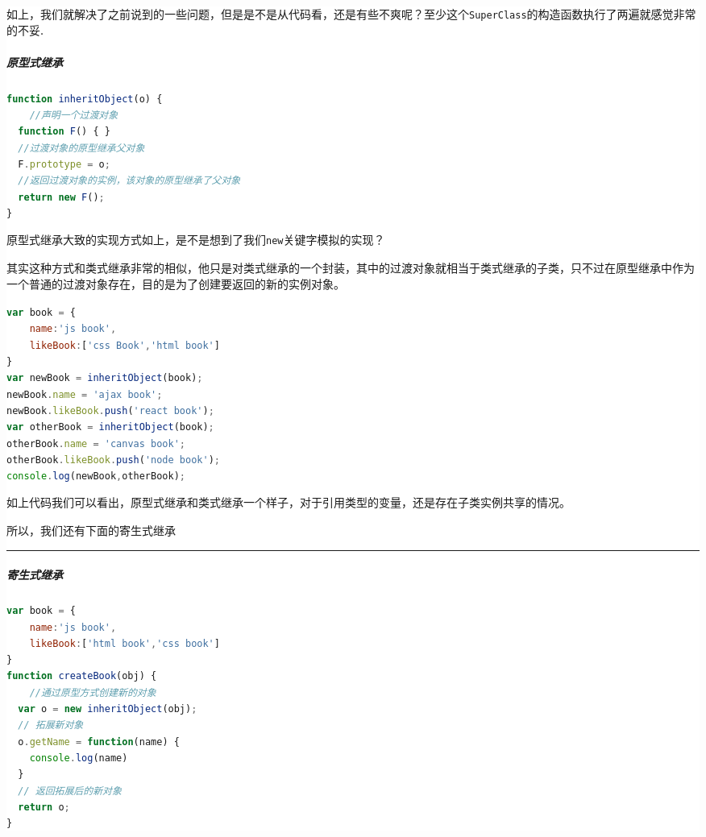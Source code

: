 如上，我们就解决了之前说到的一些问题，但是是不是从代码看，还是有些不爽呢？至少这个`SuperClass`的构造函数执行了两遍就感觉非常的不妥.

##### **原型式继承**

```javascript
function inheritObject(o) {
    //声明一个过渡对象
  function F() { }
  //过渡对象的原型继承父对象
  F.prototype = o;
  //返回过渡对象的实例，该对象的原型继承了父对象
  return new F();
}
```

原型式继承大致的实现方式如上，是不是想到了我们`new`关键字模拟的实现？

其实这种方式和类式继承非常的相似，他只是对类式继承的一个封装，其中的过渡对象就相当于类式继承的子类，只不过在原型继承中作为一个普通的过渡对象存在，目的是为了创建要返回的新的实例对象。

```javascript
var book = {
    name:'js book',
    likeBook:['css Book','html book']
}
var newBook = inheritObject(book);
newBook.name = 'ajax book';
newBook.likeBook.push('react book');
var otherBook = inheritObject(book);
otherBook.name = 'canvas book';
otherBook.likeBook.push('node book');
console.log(newBook,otherBook);

```

如上代码我们可以看出，原型式继承和类式继承一个样子，对于引用类型的变量，还是存在子类实例共享的情况。

所以，我们还有下面的寄生式继承

---

##### **寄生式继承**

```javascript
var book = {
    name:'js book',
    likeBook:['html book','css book']
}
function createBook(obj) {
    //通过原型方式创建新的对象
  var o = new inheritObject(obj);
  // 拓展新对象
  o.getName = function(name) {
    console.log(name)
  }
  // 返回拓展后的新对象
  return o;
}

```
